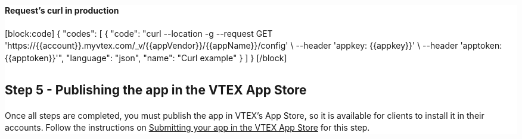 #### Request’s curl in production

[block:code]
{
  "codes": [
    {
      "code": "curl --location -g --request GET 'https://{{account}}.myvtex.com/_v/{{appVendor}}/{{appName}}/config' \\ --header 'appkey: {{appkey}}' \\ --header 'apptoken: {{apptoken}}'",
      "language": "json",
      "name": "Curl example"
    }
  ]
}
[/block]

## Step 5 - Publishing the app in the VTEX App Store

Once all steps are completed, you must publish the app in VTEX’s App Store, so it is available for clients to install it in their accounts. Follow the instructions on [Submitting your app in the VTEX App Store](https://developers.vtex.com/docs/guides/vtex-io-documentation-submitting-your-app-in-the-vtex-app-store) for this step.
